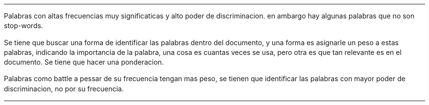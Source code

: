 --------------

Palabras con altas frecuencias muy significaticas y alto poder de discriminacion. en ambargo hay algunas palabras que no son stop-words.

Se tiene que buscar una forma de identificar las palabras dentro del documento, y una forma es asignarle un peso a estas palabras, indicando la importancia de la palabra, una
cosa es cuantas veces se usa, pero otra es que tan relevante es en el documento. Se tiene que hacer una ponderacion.

Palabras como battle a pessar de su frecuencia tengan mas peso, se tienen que identificar las palabras con mayor poder de discriminacion, no por su frecuencia.

----------------









